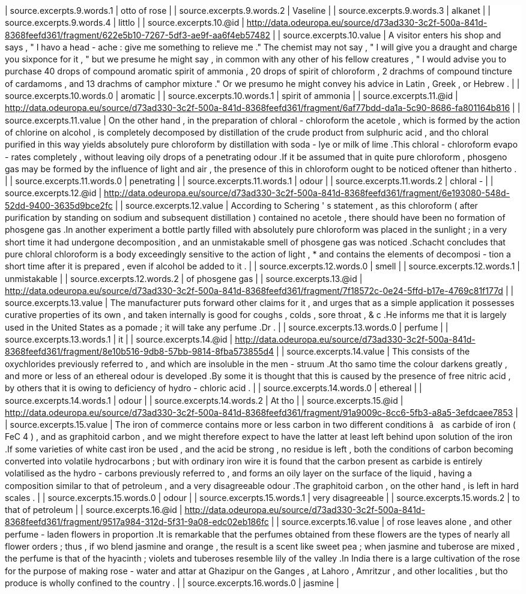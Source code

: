 | source.excerpts.9.words.1 | otto of rose |
| source.excerpts.9.words.2 | Vaseline |
| source.excerpts.9.words.3 | alkanet |
| source.excerpts.9.words.4 | littlo |
| source.excerpts.10.@id | http://data.odeuropa.eu/source/d73ad330-3c2f-500a-841d-8368feefd361/fragment/622e5b10-7267-5df3-ae9f-aa6f4eb57482 |
| source.excerpts.10.value | A visitor enters his shop and says , " I havo a head - ache : give me something to relieve me ." The chemist may not say , " I will give you a draught and charge you sixponce for it , " but we presume he might say , in common with any other of his fellow creatures , " I would advise you to purchase 40 drops of compound aromatic spirit of ammonia , 20 drops of spirit of chloroform , 2 drachms of compound tincture of cardamoms , and 13 drachms of camphor mixture ." Or we presumo he might convey his advice in Latin , Greek , or Hebrew . |
| source.excerpts.10.words.0 | aromatic |
| source.excerpts.10.words.1 | spirit of ammonia |
| source.excerpts.11.@id | http://data.odeuropa.eu/source/d73ad330-3c2f-500a-841d-8368feefd361/fragment/6af77bdd-da1a-5c90-8686-fa801164b816 |
| source.excerpts.11.value | On the other hand , in the preparation of chloral - chloroform the acetole , which is formed by the action of chlorine on alcohol , is completely decomposed by distillation of the crude product from sulphuric acid , and tho chloral purified in this way yields absolutely pure chloroform by distillation with soda - lye or milk of lime .This chloral - chloroform evapo - rates completely , without leaving oily drops of a penetrating odour .If it be assumed that in quite pure chloroform , phosgeno gas may be formed by the influence of light and air , the presence of this in chloroform ought to be noticed oftener than hitherto . |
| source.excerpts.11.words.0 | penetrating |
| source.excerpts.11.words.1 | odour |
| source.excerpts.11.words.2 | chloral - |
| source.excerpts.12.@id | http://data.odeuropa.eu/source/d73ad330-3c2f-500a-841d-8368feefd361/fragment/6e193080-548d-52dd-9400-3635d9bce2fc |
| source.excerpts.12.value | According to Schering ' s statement , as this chloroform ( after purification by standing on sodium and subsequent distillation ) contained no acetole , there should have been no formation of phosgene gas .In another experiment a bottle partly filled with absolutely pure chloroform was placed in the sunlight ; in a very short time it had undergone decomposition , and an unmistakable smell of phosgene gas was noticed .Schacht concludes that pure chloral chloroform is a body exceedingly sensitive to the action of light , * and contains the elements of decomposi - tion a short time after it is prepared , even if alcohol be added to it . |
| source.excerpts.12.words.0 | smell |
| source.excerpts.12.words.1 | unmistakable |
| source.excerpts.12.words.2 | of phosgene gas |
| source.excerpts.13.@id | http://data.odeuropa.eu/source/d73ad330-3c2f-500a-841d-8368feefd361/fragment/7f18572c-0e24-5ffd-b17e-4769c81f177d |
| source.excerpts.13.value | The manufacturer puts forward other claims for it , and urges that as a simple application it possesses curative properties of its own , and taken internally is good for coughs , colds , sore throat , & c .He informs me that it is largely used in the United States as a pomade ; it will take any perfume .Dr . |
| source.excerpts.13.words.0 | perfume |
| source.excerpts.13.words.1 | it |
| source.excerpts.14.@id | http://data.odeuropa.eu/source/d73ad330-3c2f-500a-841d-8368feefd361/fragment/8e10b516-9db8-57bb-9814-8fba573855d4 |
| source.excerpts.14.value | This consists of the oxychlorides previously referred to , and which are insoluble in the men - struum .At tho samo time the colour darkens greatly , and more or less of an ethereal odour is developed .By some it is thought that this is caused by the presence of free nitric acid , by others that it is owing to deficiency of hydro - chloric acid . |
| source.excerpts.14.words.0 | ethereal |
| source.excerpts.14.words.1 | odour |
| source.excerpts.14.words.2 | At tho |
| source.excerpts.15.@id | http://data.odeuropa.eu/source/d73ad330-3c2f-500a-841d-8368feefd361/fragment/91a9009c-8cc6-5fb3-a8a5-3efdcaee7853 |
| source.excerpts.15.value | The iron of commerce contains more or less carbon in two different conditions â   as carbide of iron ( FeC 4 ) , and as graphitoid carbon , and we might therefore expect to have the latter at least left behind upon solution of the iron .If some varieties of white cast iron be used , and the acid be strong , no residue is left , both the conditions of carbon becoming converted into volatile hydrocarbons ; but with ordinary iron wire it is found that the carbon present as carbide is entirely volatilised as the hydro - carbons previously referred to , and forms an oily layer on the surface of the liquid , having a composition similar to that of petroleum , and a very disagreeable odour .The graphitoid carbon , on the other hand , is left in hard scales . |
| source.excerpts.15.words.0 | odour |
| source.excerpts.15.words.1 | very disagreeable |
| source.excerpts.15.words.2 | to that of petroleum |
| source.excerpts.16.@id | http://data.odeuropa.eu/source/d73ad330-3c2f-500a-841d-8368feefd361/fragment/9517a984-312d-5f31-9a08-edc02eb186fc |
| source.excerpts.16.value | of rose leaves alone , and other perfume - laden flowers in proportion .It is remarkable that the perfumes obtained from these flowers are the types of nearly all flower orders ; thus , if wo blend jasmine and orange , the result is a scent like sweet pea ; when jasmine and tuberose are mixed , the perfume is that of the hyacinth ; violets and tuberoses resemble lily of the valley .In India there is a large cultivation of the rose for the purpose of making rose - water and attar at Ghazipur on the Ganges , at Lahoro , Amritzur , and other localities , but tho produce is wholly confined to the country . |
| source.excerpts.16.words.0 | jasmine |
